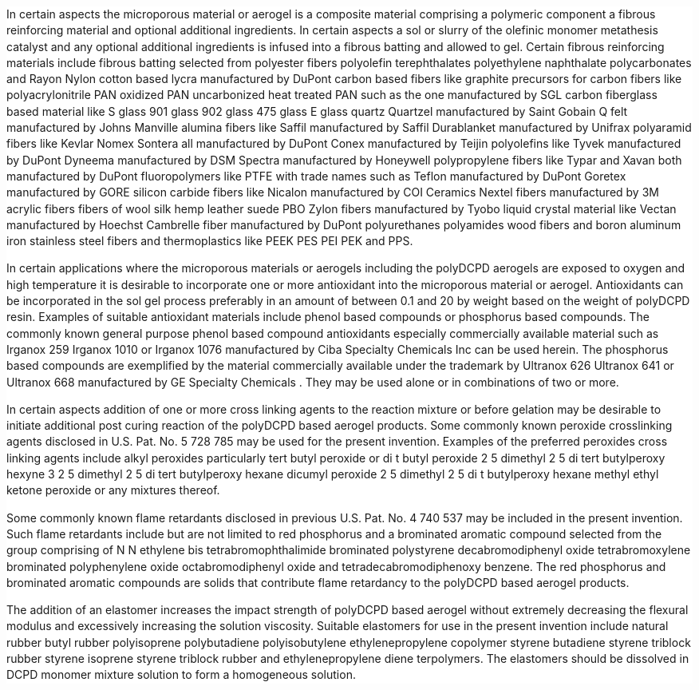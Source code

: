 In certain aspects the microporous material or aerogel is a composite material comprising a polymeric component a fibrous reinforcing material and optional additional ingredients. In certain aspects a sol or slurry of the olefinic monomer metathesis catalyst and any optional additional ingredients is infused into a fibrous batting and allowed to gel. Certain fibrous reinforcing materials include fibrous batting selected from polyester fibers polyolefin terephthalates polyethylene naphthalate polycarbonates and Rayon Nylon cotton based lycra manufactured by DuPont carbon based fibers like graphite precursors for carbon fibers like polyacrylonitrile PAN oxidized PAN uncarbonized heat treated PAN such as the one manufactured by SGL carbon fiberglass based material like S glass 901 glass 902 glass 475 glass E glass quartz Quartzel manufactured by Saint Gobain Q felt manufactured by Johns Manville alumina fibers like Saffil manufactured by Saffil Durablanket manufactured by Unifrax polyaramid fibers like Kevlar Nomex Sontera all manufactured by DuPont Conex manufactured by Teijin polyolefins like Tyvek manufactured by DuPont Dyneema manufactured by DSM Spectra manufactured by Honeywell polypropylene fibers like Typar and Xavan both manufactured by DuPont fluoropolymers like PTFE with trade names such as Teflon manufactured by DuPont Goretex manufactured by GORE silicon carbide fibers like Nicalon manufactured by COI Ceramics Nextel fibers manufactured by 3M acrylic fibers fibers of wool silk hemp leather suede PBO Zylon fibers manufactured by Tyobo liquid crystal material like Vectan manufactured by Hoechst Cambrelle fiber manufactured by DuPont polyurethanes polyamides wood fibers and boron aluminum iron stainless steel fibers and thermoplastics like PEEK PES PEI PEK and PPS.

In certain applications where the microporous materials or aerogels including the polyDCPD aerogels are exposed to oxygen and high temperature it is desirable to incorporate one or more antioxidant into the microporous material or aerogel. Antioxidants can be incorporated in the sol gel process preferably in an amount of between 0.1 and 20 by weight based on the weight of polyDCPD resin. Examples of suitable antioxidant materials include phenol based compounds or phosphorus based compounds. The commonly known general purpose phenol based compound antioxidants especially commercially available material such as Irganox 259 Irganox 1010 or Irganox 1076 manufactured by Ciba Specialty Chemicals Inc can be used herein. The phosphorus based compounds are exemplified by the material commercially available under the trademark by Ultranox 626 Ultranox 641 or Ultranox 668 manufactured by GE Specialty Chemicals . They may be used alone or in combinations of two or more.

In certain aspects addition of one or more cross linking agents to the reaction mixture or before gelation may be desirable to initiate additional post curing reaction of the polyDCPD based aerogel products. Some commonly known peroxide crosslinking agents disclosed in U.S. Pat. No. 5 728 785 may be used for the present invention. Examples of the preferred peroxides cross linking agents include alkyl peroxides particularly tert butyl peroxide or di t butyl peroxide 2 5 dimethyl 2 5 di tert butylperoxy hexyne 3 2 5 dimethyl 2 5 di tert butylperoxy hexane dicumyl peroxide 2 5 dimethyl 2 5 di t butylperoxy hexane methyl ethyl ketone peroxide or any mixtures thereof.

Some commonly known flame retardants disclosed in previous U.S. Pat. No. 4 740 537 may be included in the present invention. Such flame retardants include but are not limited to red phosphorus and a brominated aromatic compound selected from the group comprising of N N ethylene bis tetrabromophthalimide brominated polystyrene decabromodiphenyl oxide tetrabromoxylene brominated polyphenylene oxide octabromodiphenyl oxide and tetradecabromodiphenoxy benzene. The red phosphorus and brominated aromatic compounds are solids that contribute flame retardancy to the polyDCPD based aerogel products.

The addition of an elastomer increases the impact strength of polyDCPD based aerogel without extremely decreasing the flexural modulus and excessively increasing the solution viscosity. Suitable elastomers for use in the present invention include natural rubber butyl rubber polyisoprene polybutadiene polyisobutylene ethylenepropylene copolymer styrene butadiene styrene triblock rubber styrene isoprene styrene triblock rubber and ethylenepropylene diene terpolymers. The elastomers should be dissolved in DCPD monomer mixture solution to form a homogeneous solution.
